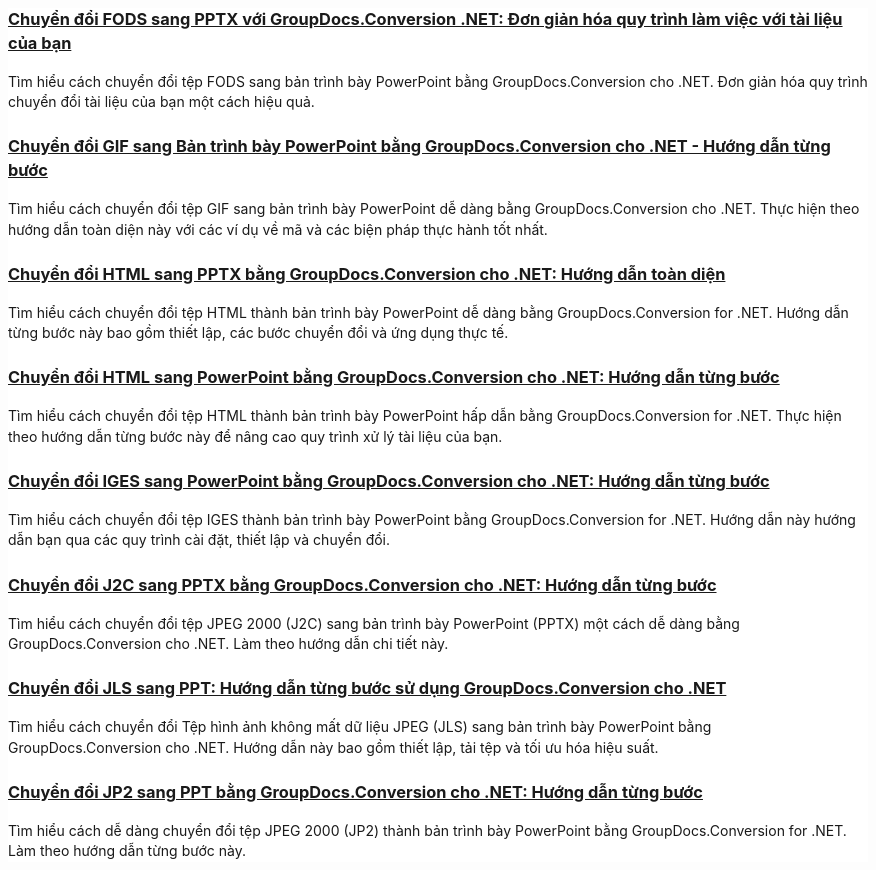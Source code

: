### [Chuyển đổi FODS sang PPTX với GroupDocs.Conversion .NET: Đơn giản hóa quy trình làm việc với tài liệu của bạn](./convert-fods-to-pptx-groupdocs-conversion-net/)
Tìm hiểu cách chuyển đổi tệp FODS sang bản trình bày PowerPoint bằng GroupDocs.Conversion cho .NET. Đơn giản hóa quy trình chuyển đổi tài liệu của bạn một cách hiệu quả.

### [Chuyển đổi GIF sang Bản trình bày PowerPoint bằng GroupDocs.Conversion cho .NET - Hướng dẫn từng bước](./convert-gifs-to-powerpoint-groupdocs-net/)
Tìm hiểu cách chuyển đổi tệp GIF sang bản trình bày PowerPoint dễ dàng bằng GroupDocs.Conversion cho .NET. Thực hiện theo hướng dẫn toàn diện này với các ví dụ về mã và các biện pháp thực hành tốt nhất.

### [Chuyển đổi HTML sang PPTX bằng GroupDocs.Conversion cho .NET: Hướng dẫn toàn diện](./convert-html-to-pptx-groupdocs-net/)
Tìm hiểu cách chuyển đổi tệp HTML thành bản trình bày PowerPoint dễ dàng bằng GroupDocs.Conversion for .NET. Hướng dẫn từng bước này bao gồm thiết lập, các bước chuyển đổi và ứng dụng thực tế.

### [Chuyển đổi HTML sang PowerPoint bằng GroupDocs.Conversion cho .NET: Hướng dẫn từng bước](./convert-html-to-powerpoint-groupdocs-dotnet/)
Tìm hiểu cách chuyển đổi tệp HTML thành bản trình bày PowerPoint hấp dẫn bằng GroupDocs.Conversion for .NET. Thực hiện theo hướng dẫn từng bước này để nâng cao quy trình xử lý tài liệu của bạn.

### [Chuyển đổi IGES sang PowerPoint bằng GroupDocs.Conversion cho .NET: Hướng dẫn từng bước](./convert-igs-to-powerpoint-groupdocs-conversion-net/)
Tìm hiểu cách chuyển đổi tệp IGES thành bản trình bày PowerPoint bằng GroupDocs.Conversion for .NET. Hướng dẫn này hướng dẫn bạn qua các quy trình cài đặt, thiết lập và chuyển đổi.

### [Chuyển đổi J2C sang PPTX bằng GroupDocs.Conversion cho .NET: Hướng dẫn từng bước](./convert-j2c-to-pptx-groupdocs-conversion-net/)
Tìm hiểu cách chuyển đổi tệp JPEG 2000 (J2C) sang bản trình bày PowerPoint (PPTX) một cách dễ dàng bằng GroupDocs.Conversion cho .NET. Làm theo hướng dẫn chi tiết này.

### [Chuyển đổi JLS sang PPT: Hướng dẫn từng bước sử dụng GroupDocs.Conversion cho .NET](./convert-jls-to-ppt-groupdocs-net/)
Tìm hiểu cách chuyển đổi Tệp hình ảnh không mất dữ liệu JPEG (JLS) sang bản trình bày PowerPoint bằng GroupDocs.Conversion cho .NET. Hướng dẫn này bao gồm thiết lập, tải tệp và tối ưu hóa hiệu suất.

### [Chuyển đổi JP2 sang PPT bằng GroupDocs.Conversion cho .NET: Hướng dẫn từng bước](./convert-jp2-to-ppt-groupdocs-net/)
Tìm hiểu cách dễ dàng chuyển đổi tệp JPEG 2000 (JP2) thành bản trình bày PowerPoint bằng GroupDocs.Conversion for .NET. Làm theo hướng dẫn từng bước này.
